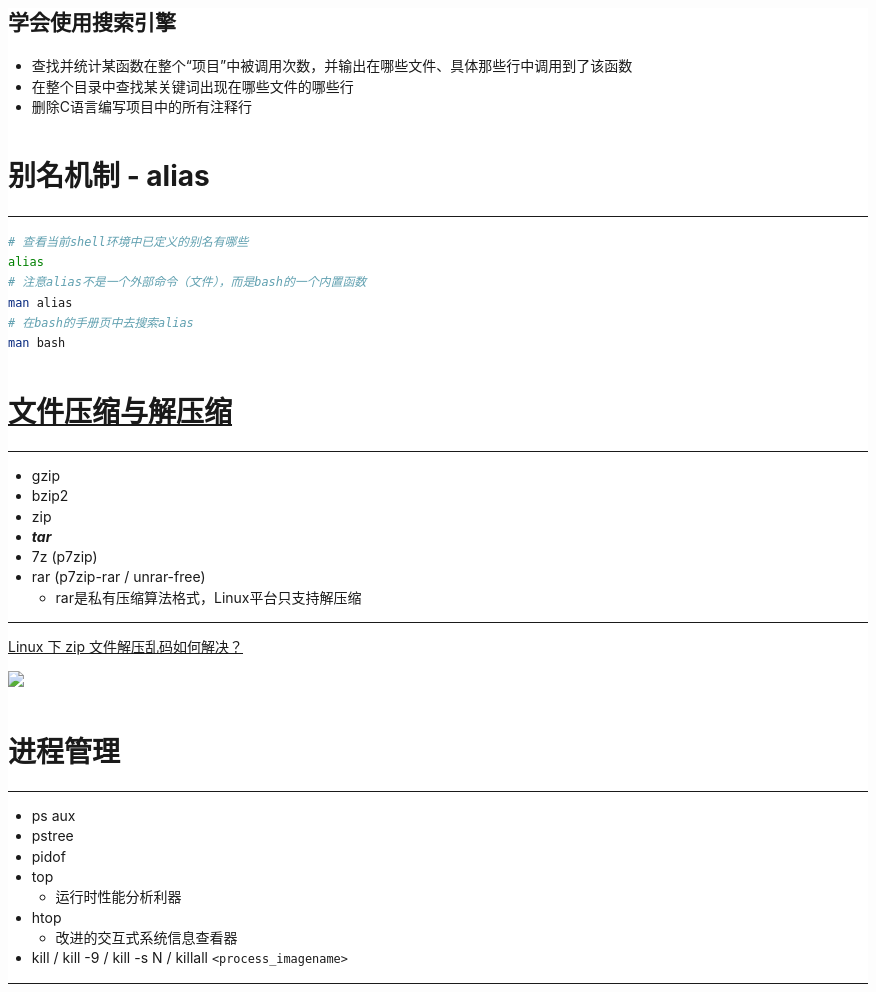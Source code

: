 ## 学会使用搜索引擎

* 查找并统计某函数在整个“项目”中被调用次数，并输出在哪些文件、具体那些行中调用到了该函数
* 在整个目录中查找某关键词出现在哪些文件的哪些行
* 删除C语言编写项目中的所有注释行

# 别名机制 - alias

---

```bash
# 查看当前shell环境中已定义的别名有哪些
alias
# 注意alias不是一个外部命令（文件），而是bash的一个内置函数
man alias
# 在bash的手册页中去搜索alias
man bash
```

# [文件压缩与解压缩](https://www.cyberciti.biz/howto/question/general/compress-file-unix-linux-cheat-sheet.php)

---

* gzip
* bzip2
* zip
* ***tar***
* 7z (p7zip)
* rar (p7zip-rar / unrar-free)
    * rar是私有压缩算法格式，Linux平台只支持解压缩

---

[Linux 下 zip 文件解压乱码如何解决？](https://www.zhihu.com/question/20523036)

<a href="https://asciinema.org/a/d81fdjlf83ecltrpewh4tg4hj" target="_blank"><img src="images/chap0x02/d81fdjlf83ecltrpewh4tg4hj.png" /></a>

# 进程管理

---

* ps aux
* pstree
* pidof
* top
    * 运行时性能分析利器
* htop
    * 改进的交互式系统信息查看器
* kill / kill -9 / kill -s N / killall ``<process_imagename>``

---